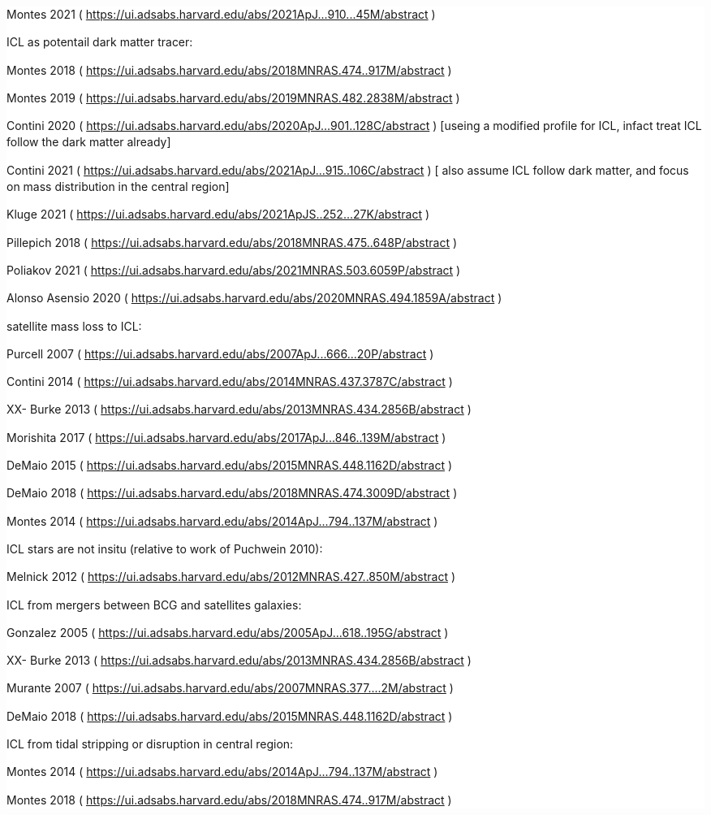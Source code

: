 Montes 2021 ( https://ui.adsabs.harvard.edu/abs/2021ApJ...910...45M/abstract )



ICL as potentail dark matter tracer:

Montes 2018 ( https://ui.adsabs.harvard.edu/abs/2018MNRAS.474..917M/abstract )

Montes 2019 ( https://ui.adsabs.harvard.edu/abs/2019MNRAS.482.2838M/abstract )

Contini 2020 ( https://ui.adsabs.harvard.edu/abs/2020ApJ...901..128C/abstract ) [useing a modified profile for ICL, infact treat ICL follow the dark matter already]

Contini 2021 ( https://ui.adsabs.harvard.edu/abs/2021ApJ...915..106C/abstract ) [ also assume ICL follow dark matter, and focus on mass distribution in the central region]

Kluge 2021 ( https://ui.adsabs.harvard.edu/abs/2021ApJS..252...27K/abstract )

Pillepich 2018 ( https://ui.adsabs.harvard.edu/abs/2018MNRAS.475..648P/abstract )

Poliakov 2021 ( https://ui.adsabs.harvard.edu/abs/2021MNRAS.503.6059P/abstract )

Alonso Asensio 2020 ( https://ui.adsabs.harvard.edu/abs/2020MNRAS.494.1859A/abstract )



satellite mass loss to ICL:

Purcell 2007 ( https://ui.adsabs.harvard.edu/abs/2007ApJ...666...20P/abstract )

Contini 2014 ( https://ui.adsabs.harvard.edu/abs/2014MNRAS.437.3787C/abstract )

XX- Burke 2013 ( https://ui.adsabs.harvard.edu/abs/2013MNRAS.434.2856B/abstract )

Morishita 2017 ( https://ui.adsabs.harvard.edu/abs/2017ApJ...846..139M/abstract )

DeMaio 2015 ( https://ui.adsabs.harvard.edu/abs/2015MNRAS.448.1162D/abstract )

DeMaio 2018 ( https://ui.adsabs.harvard.edu/abs/2018MNRAS.474.3009D/abstract )

Montes 2014 ( https://ui.adsabs.harvard.edu/abs/2014ApJ...794..137M/abstract )



ICL stars are not insitu (relative to work of Puchwein 2010):

Melnick 2012 ( https://ui.adsabs.harvard.edu/abs/2012MNRAS.427..850M/abstract )



ICL from mergers between BCG and satellites galaxies:

Gonzalez 2005 ( https://ui.adsabs.harvard.edu/abs/2005ApJ...618..195G/abstract )

XX- Burke 2013 ( https://ui.adsabs.harvard.edu/abs/2013MNRAS.434.2856B/abstract )

Murante 2007 ( https://ui.adsabs.harvard.edu/abs/2007MNRAS.377....2M/abstract )

DeMaio 2018 ( https://ui.adsabs.harvard.edu/abs/2015MNRAS.448.1162D/abstract )



ICL from tidal stripping or disruption in central region:

Montes 2014 ( https://ui.adsabs.harvard.edu/abs/2014ApJ...794..137M/abstract )

Montes 2018 ( https://ui.adsabs.harvard.edu/abs/2018MNRAS.474..917M/abstract )
